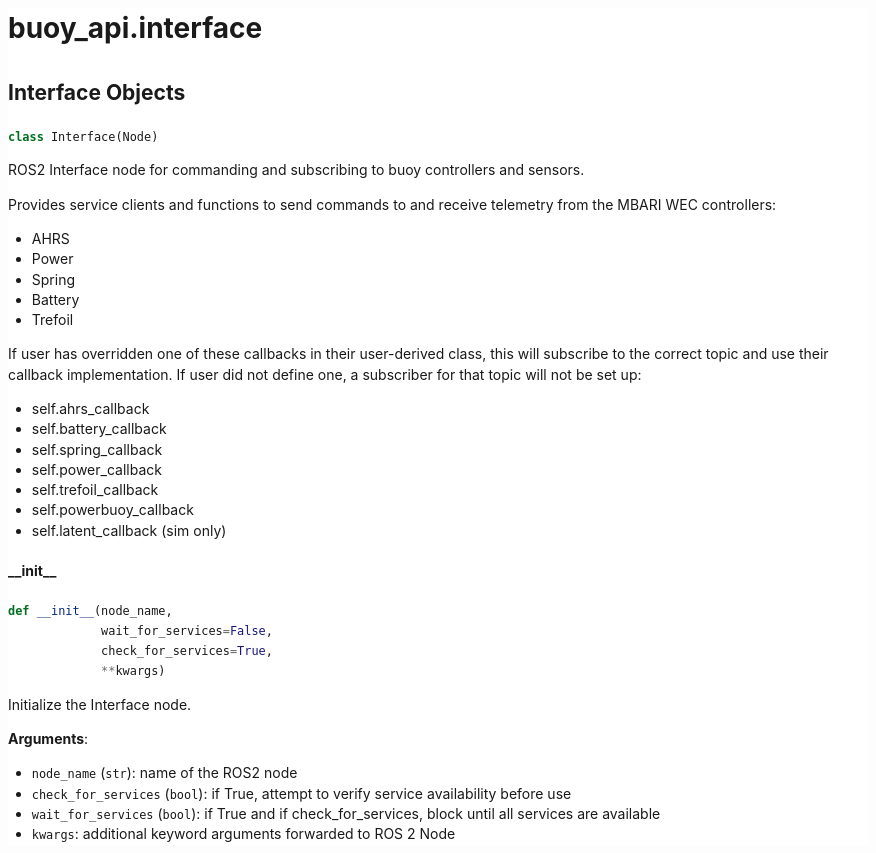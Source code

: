 <a id="buoy_api.interface"></a>

# buoy\_api.interface

<a id="buoy_api.interface.Interface"></a>

## Interface Objects

```python
class Interface(Node)
```

ROS2 Interface node for commanding and subscribing to buoy controllers and sensors.

Provides service clients and functions to send commands to and receive telemetry from the
MBARI WEC controllers:

- AHRS
- Power
- Spring
- Battery
- Trefoil

If user has overridden one of these callbacks in their user-derived class, this will
subscribe to the correct topic and use their callback implementation. If user did not define
one, a subscriber for that topic will not be set up:

- self.ahrs_callback
- self.battery_callback
- self.spring_callback
- self.power_callback
- self.trefoil_callback
- self.powerbuoy_callback
- self.latent_callback (sim only)

<a id="buoy_api.interface.Interface.__init__"></a>

#### \_\_init\_\_

```python
def __init__(node_name,
             wait_for_services=False,
             check_for_services=True,
             **kwargs)
```

Initialize the Interface node.

**Arguments**:

- `node_name` (`str`): name of the ROS2 node
- `check_for_services` (`bool`): if True, attempt to verify service availability before use
- `wait_for_services` (`bool`): if True and if check_for_services, block until all services are available
- `kwargs`: additional keyword arguments forwarded to ROS 2 Node

